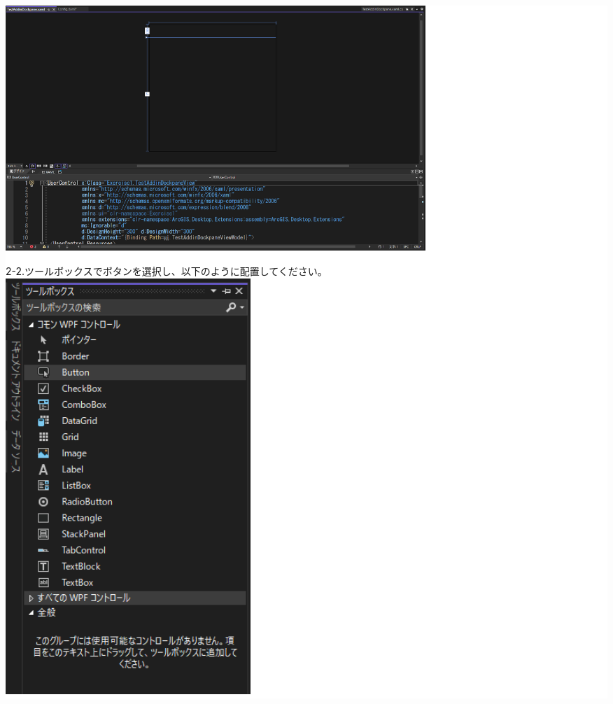 <img src="./img/17_TestAddInDockpane.png" width="600px">

2-2.ツールボックスでボタンを選択し、以下のように配置してください。<br>
<img src="./img/18_ToolBoxButton.png" width="350px"><br>